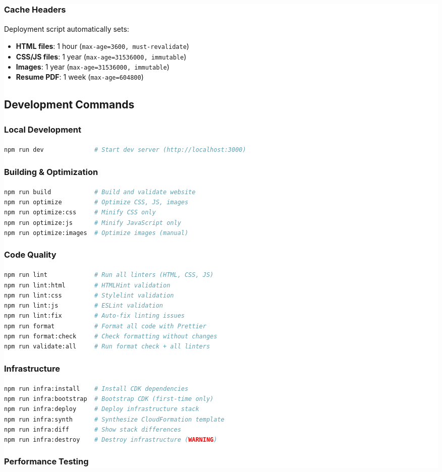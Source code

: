 ### Cache Headers

Deployment script automatically sets:

- **HTML files**: 1 hour (`max-age=3600, must-revalidate`)
- **CSS/JS files**: 1 year (`max-age=31536000, immutable`)
- **Images**: 1 year (`max-age=31536000, immutable`)
- **Resume PDF**: 1 week (`max-age=604800`)

## Development Commands

### Local Development

```bash
npm run dev              # Start dev server (http://localhost:3000)
```

### Building & Optimization

```bash
npm run build            # Build and validate website
npm run optimize         # Optimize CSS, JS, images
npm run optimize:css     # Minify CSS only
npm run optimize:js      # Minify JavaScript only
npm run optimize:images  # Optimize images (manual)
```

### Code Quality

```bash
npm run lint             # Run all linters (HTML, CSS, JS)
npm run lint:html        # HTMLHint validation
npm run lint:css         # Stylelint validation
npm run lint:js          # ESLint validation
npm run lint:fix         # Auto-fix linting issues
npm run format           # Format all code with Prettier
npm run format:check     # Check formatting without changes
npm run validate:all     # Run format check + all linters
```

### Infrastructure

```bash
npm run infra:install    # Install CDK dependencies
npm run infra:bootstrap  # Bootstrap CDK (first-time only)
npm run infra:deploy     # Deploy infrastructure stack
npm run infra:synth      # Synthesize CloudFormation template
npm run infra:diff       # Show stack differences
npm run infra:destroy    # Destroy infrastructure (WARNING)
```

### Performance Testing
